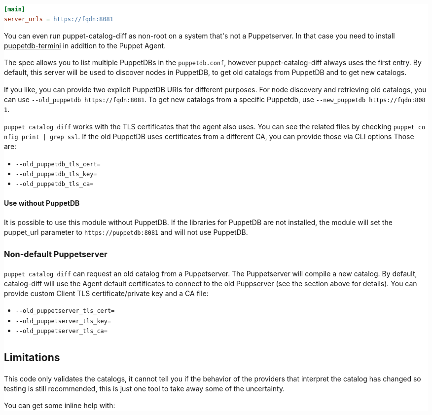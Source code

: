 ```ini
[main]
server_urls = https://fqdn:8081
```

You can even run puppet-catalog-diff as non-root on a system that's not a
Puppetserver. In that case you need to install
[puppetdb-termini](https://puppet.com/docs/puppetdb/latest/connect_puppet_server.html#on-platforms-with-packages)
in addition to the Puppet Agent.

The spec allows you to list multiple PuppetDBs in the `puppetdb.conf`, however
puppet-catalog-diff always uses the first entry. By default, this server will
be used to discover nodes in PuppetDB, to get old catalogs from PuppetDB and to
get new catalogs.

If you like, you can provide two explicit PuppetDB URIs for different purposes.
For node discovery and retrieving old catalogs, you can use
`--old_puppetdb https://fqdn:8081`. To get new catalogs from a specific
Puppetdb, use `--new_puppetdb https://fqdn:8081`.

`puppet catalog diff` works with the TLS certificates that the agent also uses.
You can see the related files by checking `puppet config print | grep ssl`. If
the old PuppetDB uses certificates from a different CA, you can provide those
via CLI options Those are:

* `--old_puppetdb_tls_cert=`
* `--old_puppetdb_tls_key=`
* `--old_puppetdb_tls_ca=`

#### Use without PuppetDB

It is possible to use this module without PuppetDB.
If the libraries for PuppetDB are not installed, the module will set the
puppet_url parameter to `https://puppetdb:8081` and will not use PuppetDB.

### Non-default Puppetserver

`puppet catalog diff` can request an old catalog from a Puppetserver. The
Puppetserver will compile a new catalog. By default, catalog-diff will use the
Agent default certificates to connect to the old Puppserver (see the section
above for details). You can provide custom Client TLS certificate/private key
and a CA file:

* `--old_puppetserver_tls_cert=`
* `--old_puppetserver_tls_key=`
* `--old_puppetserver_tls_ca=`

## Limitations

This code only validates the catalogs, it cannot tell you if the behavior of
the providers that interpret the catalog has changed so testing is still
recommended, this is just one tool to take away some of the uncertainty.

You can get some inline help with:
